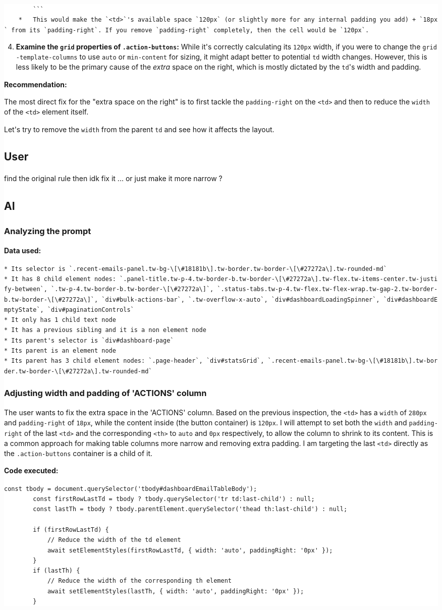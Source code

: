             ```
        *   This would make the `<td>`'s available space `120px` (or slightly more for any internal padding you add) + `18px` from its `padding-right`. If you remove `padding-right` completely, then the cell would be `120px`.

4.  **Examine the `grid` properties of `.action-buttons`:** While it's correctly calculating its `120px` width, if you were to change the `grid-template-columns` to use `auto` or `min-content` for sizing, it might adapt better to potential `td` width changes. However, this is less likely to be the primary cause of the *extra* space on the right, which is mostly dictated by the `td`'s width and padding.

**Recommendation:**

The most direct fix for the "extra space on the right" is to first tackle the `padding-right` on the `<td>` and then to reduce the `width` of the `<td>` element itself.

Let's try to remove the `width` from the parent `td` and see how it affects the layout.

## User

find the original rule then idk fix it ... or just make it more narrow ?

## AI

### Analyzing the prompt

**Data used:**
````
* Its selector is `.recent-emails-panel.tw-bg-\[\#18181b\].tw-border.tw-border-\[\#27272a\].tw-rounded-md`
* It has 8 child element nodes: `.panel-title.tw-p-4.tw-border-b.tw-border-\[\#27272a\].tw-flex.tw-items-center.tw-justify-between`, `.tw-p-4.tw-border-b.tw-border-\[\#27272a\]`, `.status-tabs.tw-p-4.tw-flex.tw-flex-wrap.tw-gap-2.tw-border-b.tw-border-\[\#27272a\]`, `div#bulk-actions-bar`, `.tw-overflow-x-auto`, `div#dashboardLoadingSpinner`, `div#dashboardEmptyState`, `div#paginationControls`
* It only has 1 child text node
* It has a previous sibling and it is a non element node
* Its parent's selector is `div#dashboard-page`
* Its parent is an element node
* Its parent has 3 child element nodes: `.page-header`, `div#statsGrid`, `.recent-emails-panel.tw-bg-\[\#18181b\].tw-border.tw-border-\[\#27272a\].tw-rounded-md`
````

### Adjusting width and padding of 'ACTIONS' column

The user wants to fix the extra space in the 'ACTIONS' column. Based on the previous inspection, the `<td>` has a `width` of `280px` and `padding-right` of `18px`, while the content inside (the button container) is `120px`. I will attempt to set both the `width` and `padding-right` of the last `<td>` and the corresponding `<th>` to `auto` and `0px` respectively, to allow the column to shrink to its content. This is a common approach for making table columns more narrow and removing extra padding. I am targeting the last `<td>` directly as the `.action-buttons` container is a child of it.

**Code executed:**
```
const tbody = document.querySelector('tbody#dashboardEmailTableBody');
        const firstRowLastTd = tbody ? tbody.querySelector('tr td:last-child') : null;
        const lastTh = tbody ? tbody.parentElement.querySelector('thead th:last-child') : null;

        if (firstRowLastTd) {
            // Reduce the width of the td element
            await setElementStyles(firstRowLastTd, { width: 'auto', paddingRight: '0px' });
        }
        if (lastTh) {
            // Reduce the width of the corresponding th element
            await setElementStyles(lastTh, { width: 'auto', paddingRight: '0px' });
        }

```
